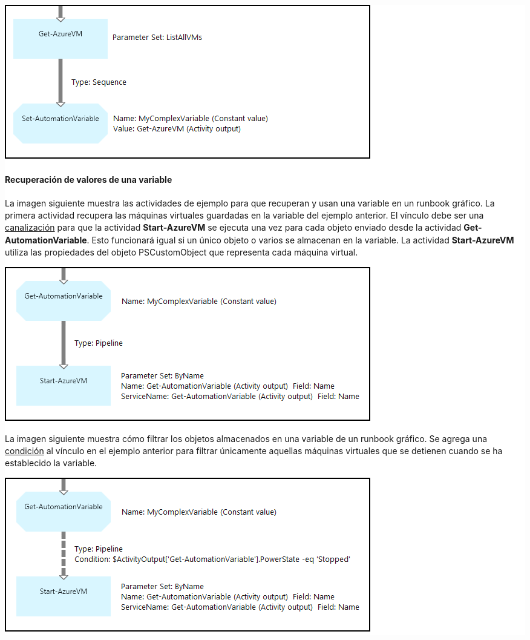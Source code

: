 ![Establecimiento de una variable de colección compleja](media/automation-variables/set-complex-variable-collection.png)

#### Recuperación de valores de una variable

La imagen siguiente muestra las actividades de ejemplo para que recuperan y usan una variable en un runbook gráfico. La primera actividad recupera las máquinas virtuales guardadas en la variable del ejemplo anterior. El vínculo debe ser una [canalización](automation-graphical-authoring-intro.md#links-and-workflow) para que la actividad **Start-AzureVM** se ejecuta una vez para cada objeto enviado desde la actividad **Get-AutomationVariable**. Esto funcionará igual si un único objeto o varios se almacenan en la variable. La actividad **Start-AzureVM** utiliza las propiedades del objeto PSCustomObject que representa cada máquina virtual.

![Obtención de una variable compleja](media/automation-variables/get-complex-variable.png)

La imagen siguiente muestra cómo filtrar los objetos almacenados en una variable de un runbook gráfico. Se agrega una [condición](automation-graphical-authoring-intro.md#links-and-workflow) al vínculo en el ejemplo anterior para filtrar únicamente aquellas máquinas virtuales que se detienen cuando se ha establecido la variable.

![Obtención de una variable compleja filtrada](media/automation-variables/get-complex-variable-filter.png)
